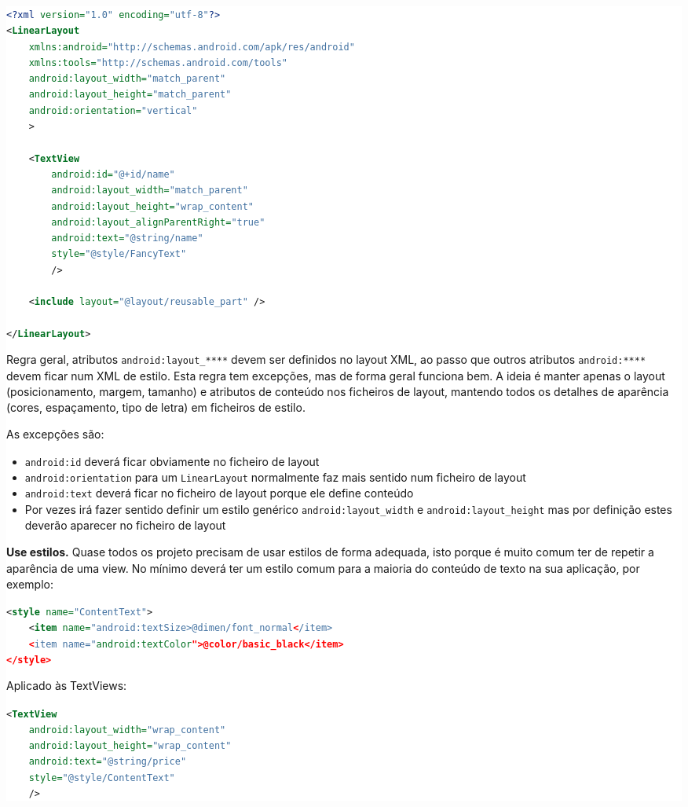 ```xml
<?xml version="1.0" encoding="utf-8"?>
<LinearLayout
    xmlns:android="http://schemas.android.com/apk/res/android"
    xmlns:tools="http://schemas.android.com/tools"
    android:layout_width="match_parent"
    android:layout_height="match_parent"
    android:orientation="vertical"
    >

    <TextView
        android:id="@+id/name"
        android:layout_width="match_parent"
        android:layout_height="wrap_content"
        android:layout_alignParentRight="true"
        android:text="@string/name"
        style="@style/FancyText"
        />

    <include layout="@layout/reusable_part" />

</LinearLayout>
```

Regra geral, atributos `android:layout_****` devem ser definidos no layout XML, ao passo que outros atributos `android:****` devem ficar num XML de estilo. Esta regra tem excepções, mas de forma geral funciona bem. A ideia é manter apenas o layout (posicionamento, margem, tamanho) e atributos de conteúdo nos ficheiros de layout, mantendo todos os detalhes de aparência (cores, espaçamento, tipo de letra) em ficheiros de estilo.

As excepções são:

- `android:id` deverá ficar obviamente no ficheiro de layout
- `android:orientation` para um `LinearLayout` normalmente faz mais sentido num ficheiro de layout
- `android:text` deverá ficar no ficheiro de layout porque ele define conteúdo
- Por vezes irá fazer sentido definir um estilo genérico `android:layout_width` e `android:layout_height` mas por definição estes deverão aparecer no ficheiro de layout

**Use estilos.** Quase todos os projeto precisam de usar estilos de forma adequada, isto porque é muito comum ter de repetir a aparência de uma view. No mínimo deverá ter um estilo comum para a maioria do conteúdo de texto na sua aplicação, por exemplo:

```xml
<style name="ContentText">
    <item name="android:textSize>@dimen/font_normal</item>
    <item name="android:textColor">@color/basic_black</item>
</style>
```

Aplicado às TextViews:

```xml
<TextView
    android:layout_width="wrap_content"
    android:layout_height="wrap_content"
    android:text="@string/price"
    style="@style/ContentText"
    />
```
